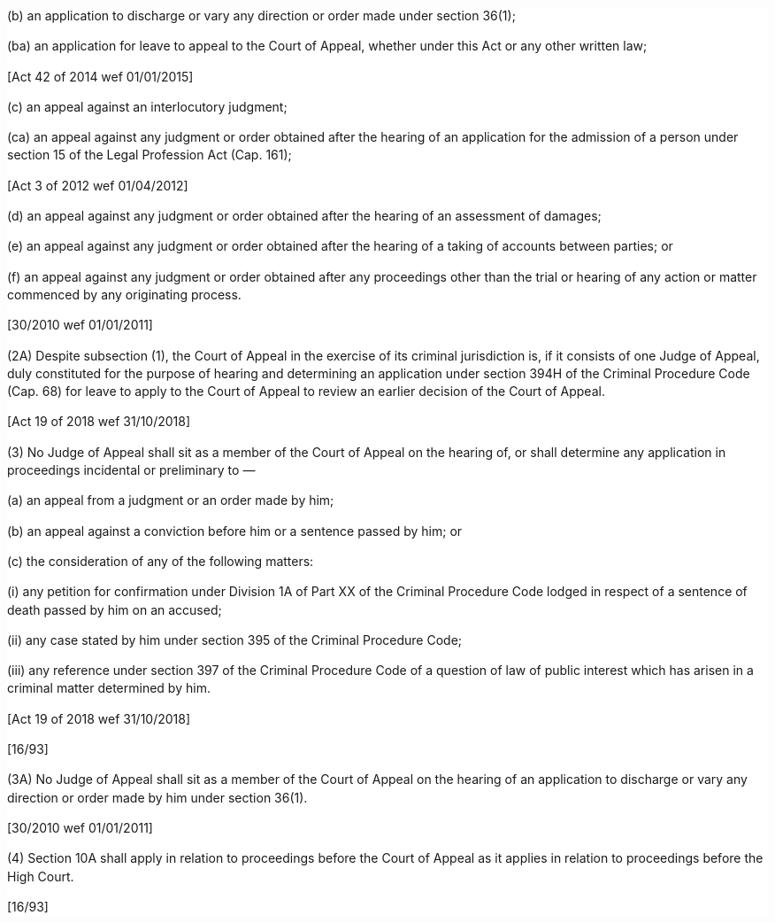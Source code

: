(b) an application to discharge or vary any direction or order made under section 36(1);

(ba) an application for leave to appeal to the Court of Appeal, whether under this Act or any other written law;

[Act 42 of 2014 wef 01/01/2015]

(c) an appeal against an interlocutory judgment;

(ca) an appeal against any judgment or order obtained after the hearing of an application for the admission of a person under section 15 of the Legal Profession Act (Cap. 161);

[Act 3 of 2012 wef 01/04/2012]

(d) an appeal against any judgment or order obtained after the hearing of an assessment of damages;

(e) an appeal against any judgment or order obtained after the hearing of a taking of accounts between parties; or

(f) an appeal against any judgment or order obtained after any proceedings other than the trial or hearing of any action or matter commenced by any originating process.

[30/2010 wef 01/01/2011]

(2A) Despite subsection (1), the Court of Appeal in the exercise of its criminal jurisdiction is, if it consists of one Judge of Appeal, duly constituted for the purpose of hearing and determining an application under section 394H of the Criminal Procedure Code (Cap. 68) for leave to apply to the Court of Appeal to review an earlier decision of the Court of Appeal.

[Act 19 of 2018 wef 31/10/2018]

(3) No Judge of Appeal shall sit as a member of the Court of Appeal on the hearing of, or shall determine any application in proceedings incidental or preliminary to —

(a) an appeal from a judgment or an order made by him;

(b) an appeal against a conviction before him or a sentence passed by him; or

(c) the consideration of any of the following matters:

(i) any petition for confirmation under Division 1A of Part XX of the Criminal Procedure Code lodged in respect of a sentence of death passed by him on an accused;

(ii) any case stated by him under section 395 of the Criminal Procedure Code;

(iii) any reference under section 397 of the Criminal Procedure Code of a question of law of public interest which has arisen in a criminal matter determined by him.

[Act 19 of 2018 wef 31/10/2018]

[16/93]

(3A) No Judge of Appeal shall sit as a member of the Court of Appeal on the hearing of an application to discharge or vary any direction or order made by him under section 36(1).

[30/2010 wef 01/01/2011]

(4) Section 10A shall apply in relation to proceedings before the Court of Appeal as it applies in relation to proceedings before the High Court.

[16/93]
